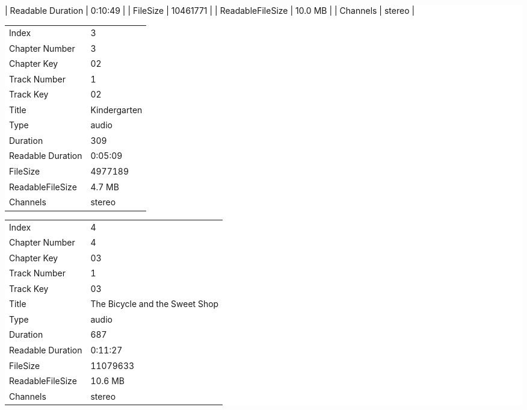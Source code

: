 | Readable Duration | 0:10:49 |
| FileSize | 10461771 |
| ReadableFileSize | 10.0 MB |
| Channels | stereo |

|  |  |
| - | - |
| Index | 3 |
| Chapter Number | 3 |
| Chapter Key | 02 |
| Track Number | 1 |
| Track Key | 02 |
| Title | Kindergarten |
| Type | audio |
| Duration | 309 |
| Readable Duration | 0:05:09 |
| FileSize | 4977189 |
| ReadableFileSize | 4.7 MB |
| Channels | stereo |

|  |  |
| - | - |
| Index | 4 |
| Chapter Number | 4 |
| Chapter Key | 03 |
| Track Number | 1 |
| Track Key | 03 |
| Title | The Bicycle and the Sweet Shop |
| Type | audio |
| Duration | 687 |
| Readable Duration | 0:11:27 |
| FileSize | 11079633 |
| ReadableFileSize | 10.6 MB |
| Channels | stereo |
